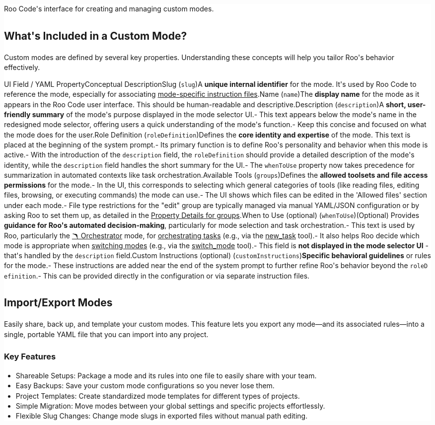 

Roo Code's interface for creating and managing custom modes.



## What's Included in a Custom Mode?​


Custom modes are defined by several key properties. Understanding these concepts will help you tailor Roo's behavior effectively.


UI Field / YAML PropertyConceptual DescriptionSlug (`slug`)A **unique internal identifier** for the mode. It's used by Roo Code to reference the mode, especially for associating [mode-specific instruction files](#mode-specific-instructions-via-filesdirectories).Name (`name`)The **display name** for the mode as it appears in the Roo Code user interface. This should be human-readable and descriptive.Description (`description`)A **short, user-friendly summary** of the mode's purpose displayed in the mode selector UI.- This text appears below the mode's name in the redesigned mode selector, offering users a quick understanding of the mode's function.- Keep this concise and focused on what the mode does for the user.Role Definition (`roleDefinition`)Defines the **core identity and expertise** of the mode. This text is placed at the beginning of the system prompt.- Its primary function is to define Roo's personality and behavior when this mode is active.- With the introduction of the `description` field, the `roleDefinition` should provide a detailed description of the mode's identity, while the `description` field handles the short summary for the UI.- The `whenToUse` property now takes precedence for summarization in automated contexts like task orchestration.Available Tools (`groups`)Defines the **allowed toolsets and file access permissions** for the mode.- In the UI, this corresponds to selecting which general categories of tools (like reading files, editing files, browsing, or executing commands) the mode can use.- The UI shows which files can be edited in the 'Allowed files' section under each mode.- File type restrictions for the "edit" group are typically managed via manual YAML/JSON configuration or by asking Roo to set them up, as detailed in the [Property Details for groups](#groups).When to Use (optional) (`whenToUse`)(Optional) Provides **guidance for Roo's automated decision-making**, particularly for mode selection and task orchestration.- This text is used by Roo, particularly the [🪃 Orchestrator](/basic-usage/using-modes#orchestrator-mode-aka-boomerang-mode) mode, for [orchestrating tasks](/features/boomerang-tasks) (e.g., via the [new_task](/advanced-usage/available-tools/new-task) tool).- It also helps Roo decide which mode is appropriate when [switching modes](/basic-usage/using-modes#switching-between-modes) (e.g., via the [switch_mode](/advanced-usage/available-tools/switch-mode) tool).- This field is **not displayed in the mode selector UI** - that's handled by the `description` field.Custom Instructions (optional) (`customInstructions`)**Specific behavioral guidelines** or rules for the mode.- These instructions are added near the end of the system prompt to further refine Roo's behavior beyond the `roleDefinition`.- This can be provided directly in the configuration or via separate instruction files.

## Import/Export Modes​


Easily share, back up, and template your custom modes. This feature lets you export any mode—and its associated rules—into a single, portable YAML file that you can import into any project.


### Key Features​


- Shareable Setups: Package a mode and its rules into one file to easily share with your team.
- Easy Backups: Save your custom mode configurations so you never lose them.
- Project Templates: Create standardized mode templates for different types of projects.
- Simple Migration: Move modes between your global settings and specific projects effortlessly.
- Flexible Slug Changes: Change mode slugs in exported files without manual path editing.
